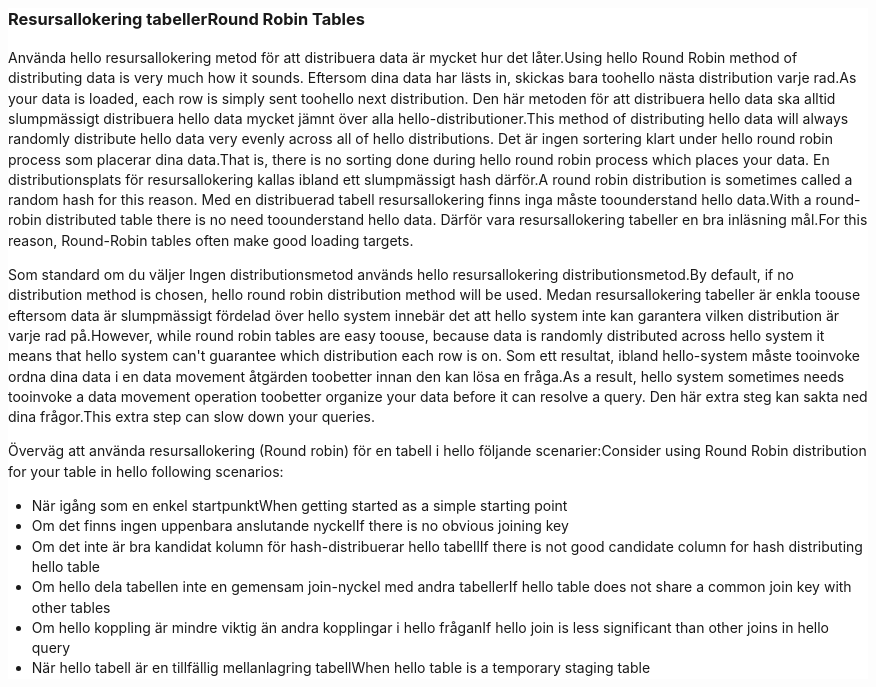 ### <a name="round-robin-tables"></a><span data-ttu-id="51769-138">Resursallokering tabeller</span><span class="sxs-lookup"><span data-stu-id="51769-138">Round Robin Tables</span></span>
<span data-ttu-id="51769-139">Använda hello resursallokering metod för att distribuera data är mycket hur det låter.</span><span class="sxs-lookup"><span data-stu-id="51769-139">Using hello Round Robin method of distributing data is very much how it sounds.</span></span>  <span data-ttu-id="51769-140">Eftersom dina data har lästs in, skickas bara toohello nästa distribution varje rad.</span><span class="sxs-lookup"><span data-stu-id="51769-140">As your data is loaded, each row is simply sent toohello next distribution.</span></span>  <span data-ttu-id="51769-141">Den här metoden för att distribuera hello data ska alltid slumpmässigt distribuera hello data mycket jämnt över alla hello-distributioner.</span><span class="sxs-lookup"><span data-stu-id="51769-141">This method of distributing hello data will always randomly distribute hello data very evenly across all of hello distributions.</span></span>  <span data-ttu-id="51769-142">Det är ingen sortering klart under hello round robin process som placerar dina data.</span><span class="sxs-lookup"><span data-stu-id="51769-142">That is, there is no sorting done during hello round robin process which places your data.</span></span>  <span data-ttu-id="51769-143">En distributionsplats för resursallokering kallas ibland ett slumpmässigt hash därför.</span><span class="sxs-lookup"><span data-stu-id="51769-143">A round robin distribution is sometimes called a random hash for this reason.</span></span>  <span data-ttu-id="51769-144">Med en distribuerad tabell resursallokering finns inga måste toounderstand hello data.</span><span class="sxs-lookup"><span data-stu-id="51769-144">With a round-robin distributed table there is no need toounderstand hello data.</span></span>  <span data-ttu-id="51769-145">Därför vara resursallokering tabeller en bra inläsning mål.</span><span class="sxs-lookup"><span data-stu-id="51769-145">For this reason, Round-Robin tables often make good loading targets.</span></span>

<span data-ttu-id="51769-146">Som standard om du väljer Ingen distributionsmetod används hello resursallokering distributionsmetod.</span><span class="sxs-lookup"><span data-stu-id="51769-146">By default, if no distribution method is chosen, hello round robin distribution method will be used.</span></span>  <span data-ttu-id="51769-147">Medan resursallokering tabeller är enkla toouse eftersom data är slumpmässigt fördelad över hello system innebär det att hello system inte kan garantera vilken distribution är varje rad på.</span><span class="sxs-lookup"><span data-stu-id="51769-147">However, while round robin tables are easy toouse, because data is randomly distributed across hello system it means that hello system can't guarantee which distribution each row is on.</span></span>  <span data-ttu-id="51769-148">Som ett resultat, ibland hello-system måste tooinvoke ordna dina data i en data movement åtgärden toobetter innan den kan lösa en fråga.</span><span class="sxs-lookup"><span data-stu-id="51769-148">As a result, hello system sometimes needs tooinvoke a data movement operation toobetter organize your data before it can resolve a query.</span></span>  <span data-ttu-id="51769-149">Den här extra steg kan sakta ned dina frågor.</span><span class="sxs-lookup"><span data-stu-id="51769-149">This extra step can slow down your queries.</span></span>

<span data-ttu-id="51769-150">Överväg att använda resursallokering (Round robin) för en tabell i hello följande scenarier:</span><span class="sxs-lookup"><span data-stu-id="51769-150">Consider using Round Robin distribution for your table in hello following scenarios:</span></span>

* <span data-ttu-id="51769-151">När igång som en enkel startpunkt</span><span class="sxs-lookup"><span data-stu-id="51769-151">When getting started as a simple starting point</span></span>
* <span data-ttu-id="51769-152">Om det finns ingen uppenbara anslutande nyckel</span><span class="sxs-lookup"><span data-stu-id="51769-152">If there is no obvious joining key</span></span>
* <span data-ttu-id="51769-153">Om det inte är bra kandidat kolumn för hash-distribuerar hello tabell</span><span class="sxs-lookup"><span data-stu-id="51769-153">If there is not good candidate column for hash distributing hello table</span></span>
* <span data-ttu-id="51769-154">Om hello dela tabellen inte en gemensam join-nyckel med andra tabeller</span><span class="sxs-lookup"><span data-stu-id="51769-154">If hello table does not share a common join key with other tables</span></span>
* <span data-ttu-id="51769-155">Om hello koppling är mindre viktig än andra kopplingar i hello frågan</span><span class="sxs-lookup"><span data-stu-id="51769-155">If hello join is less significant than other joins in hello query</span></span>
* <span data-ttu-id="51769-156">När hello tabell är en tillfällig mellanlagring tabell</span><span class="sxs-lookup"><span data-stu-id="51769-156">When hello table is a temporary staging table</span></span>
